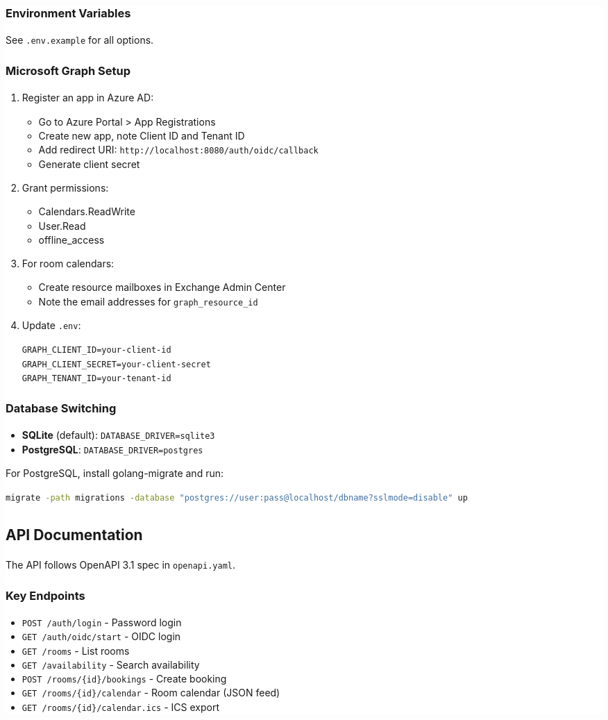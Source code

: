 ### Environment Variables

See `.env.example` for all options.

### Microsoft Graph Setup

1. Register an app in Azure AD:

   - Go to Azure Portal > App Registrations
   - Create new app, note Client ID and Tenant ID
   - Add redirect URI: `http://localhost:8080/auth/oidc/callback`
   - Generate client secret

2. Grant permissions:

   - Calendars.ReadWrite
   - User.Read
   - offline_access

3. For room calendars:

   - Create resource mailboxes in Exchange Admin Center
   - Note the email addresses for `graph_resource_id`

4. Update `.env`:
   ```
   GRAPH_CLIENT_ID=your-client-id
   GRAPH_CLIENT_SECRET=your-client-secret
   GRAPH_TENANT_ID=your-tenant-id
   ```

### Database Switching

- **SQLite** (default): `DATABASE_DRIVER=sqlite3`
- **PostgreSQL**: `DATABASE_DRIVER=postgres`

For PostgreSQL, install golang-migrate and run:

```bash
migrate -path migrations -database "postgres://user:pass@localhost/dbname?sslmode=disable" up
```

## API Documentation

The API follows OpenAPI 3.1 spec in `openapi.yaml`.

### Key Endpoints

- `POST /auth/login` - Password login
- `GET /auth/oidc/start` - OIDC login
- `GET /rooms` - List rooms
- `GET /availability` - Search availability
- `POST /rooms/{id}/bookings` - Create booking
- `GET /rooms/{id}/calendar` - Room calendar (JSON feed)
- `GET /rooms/{id}/calendar.ics` - ICS export
